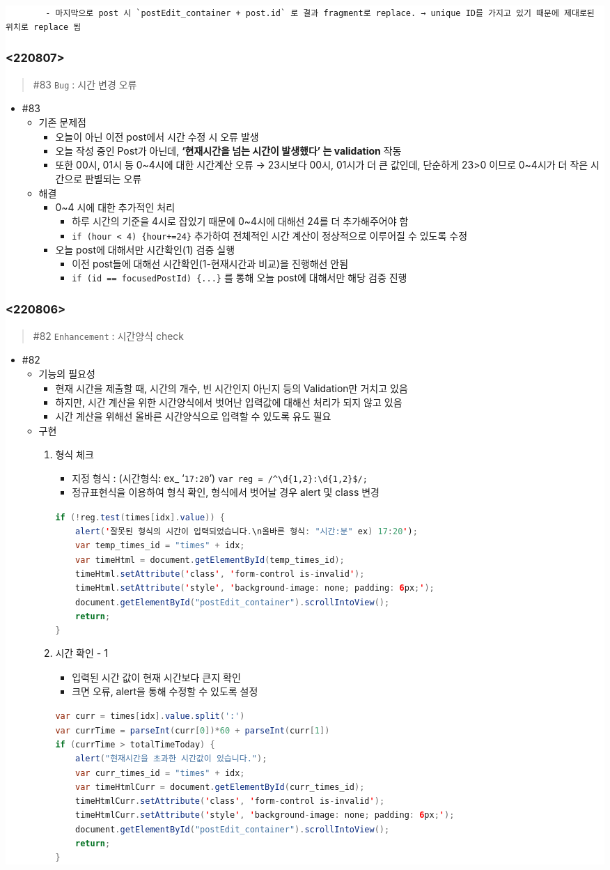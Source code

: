             - 마지막으로 post 시 `postEdit_container + post.id` 로 결과 fragment로 replace. → unique ID를 가지고 있기 때문에 제대로된 위치로 replace 됨

### <220807>

> #83 `Bug` : 시간 변경 오류
>

- #83
    - 기존 문제점
        - 오늘이 아닌 이전 post에서 시간 수정 시 오류 발생
        - 오늘 작성 중인 Post가 아닌데, **‘현재시간을 넘는 시간이 발생했다’ 는 validation** 작동
        - 또한 00시, 01시 등 0~4시에 대한 시간계산 오류 → 23시보다 00시, 01시가 더 큰 값인데, 단순하게 23>0 이므로 0~4시가 더 작은 시간으로 판별되는 오류
    - 해결
        - 0~4 시에 대한 추가적인 처리
            - 하루 시간의 기준을 4시로 잡있기 때문에 0~4시에 대해선 24를 더 추가해주어야 함
            - `if (hour < 4) {hour+=24}` 추가하여 전체적인 시간 계산이 정상적으로 이루어질 수 있도록 수정
        - 오늘 post에 대해서만 시간확인(1) 검증 실행
            - 이전 post들에 대해선 시간확인(1-현재시간과 비교)을 진행해선 안됨
            - `if (id == focusedPostId) {...}` 를 통해 오늘 post에 대해서만 해당 검증 진행

### <220806>

> #82 `Enhancement` : 시간양식 check
>

- #82
    - 기능의 필요성
        - 현재 시간을 제출할 때, 시간의 개수, 빈 시간인지 아닌지 등의 Validation만 거치고 있음
        - 하지만, 시간 계산을 위한 시간양식에서 벗어난 입력값에 대해선 처리가 되지 않고 있음
        - 시간 계산을 위해선 올바른 시간양식으로 입력할 수 있도록 유도 필요
    - 구현
        1. 형식 체크
            - 지정 형식 : (시간형식: ex_ ‘`17:20`’) `var reg = /^\d{1,2}:\d{1,2}$/;`
            - 정규표현식을 이용하여 형식 확인, 형식에서 벗어날 경우 alert 및 class 변경

            ```java
            if (!reg.test(times[idx].value)) {
                alert('잘못된 형식의 시간이 입력되었습니다.\n올바른 형식: "시간:분" ex) 17:20');
                var temp_times_id = "times" + idx;
                var timeHtml = document.getElementById(temp_times_id);
                timeHtml.setAttribute('class', 'form-control is-invalid');
                timeHtml.setAttribute('style', 'background-image: none; padding: 6px;');
                document.getElementById("postEdit_container").scrollIntoView();
                return;
            }
            ```

        2. 시간 확인 - 1
            - 입력된 시간 값이 현재 시간보다 큰지 확인
            - 크면 오류, alert을 통해 수정할 수 있도록 설정

            ```java
            var curr = times[idx].value.split(':')
            var currTime = parseInt(curr[0])*60 + parseInt(curr[1])
            if (currTime > totalTimeToday) {
                alert("현재시간을 초과한 시간값이 있습니다.");
                var curr_times_id = "times" + idx;
                var timeHtmlCurr = document.getElementById(curr_times_id);
                timeHtmlCurr.setAttribute('class', 'form-control is-invalid');
                timeHtmlCurr.setAttribute('style', 'background-image: none; padding: 6px;');
                document.getElementById("postEdit_container").scrollIntoView();
                return;
            }
            ```
